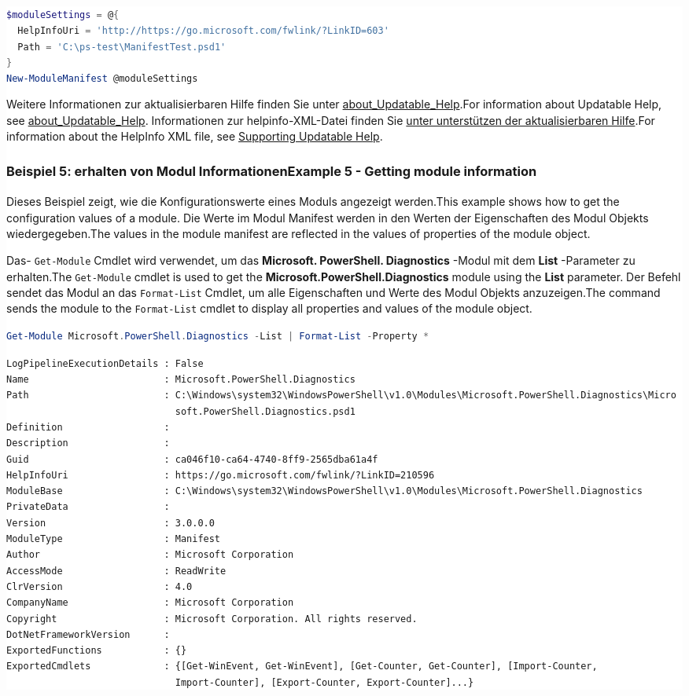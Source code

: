 ```powershell
$moduleSettings = @{
  HelpInfoUri = 'http://https://go.microsoft.com/fwlink/?LinkID=603'
  Path = 'C:\ps-test\ManifestTest.psd1'
}
New-ModuleManifest @moduleSettings
```

<span data-ttu-id="9bc29-139">Weitere Informationen zur aktualisierbaren Hilfe finden Sie unter [about_Updatable_Help](./About/about_Updatable_Help.md).</span><span class="sxs-lookup"><span data-stu-id="9bc29-139">For information about Updatable Help, see [about_Updatable_Help](./About/about_Updatable_Help.md).</span></span>
<span data-ttu-id="9bc29-140">Informationen zur helpinfo-XML-Datei finden Sie [unter unterstützen der aktualisierbaren Hilfe](/powershell/scripting/developer/module/supporting-updatable-help).</span><span class="sxs-lookup"><span data-stu-id="9bc29-140">For information about the HelpInfo XML file, see [Supporting Updatable Help](/powershell/scripting/developer/module/supporting-updatable-help).</span></span>

### <span data-ttu-id="9bc29-141">Beispiel 5: erhalten von Modul Informationen</span><span class="sxs-lookup"><span data-stu-id="9bc29-141">Example 5 - Getting module information</span></span>

<span data-ttu-id="9bc29-142">Dieses Beispiel zeigt, wie die Konfigurationswerte eines Moduls angezeigt werden.</span><span class="sxs-lookup"><span data-stu-id="9bc29-142">This example shows how to get the configuration values of a module.</span></span> <span data-ttu-id="9bc29-143">Die Werte im Modul Manifest werden in den Werten der Eigenschaften des Modul Objekts wiedergegeben.</span><span class="sxs-lookup"><span data-stu-id="9bc29-143">The values in the module manifest are reflected in the values of properties of the module object.</span></span>

<span data-ttu-id="9bc29-144">Das- `Get-Module` Cmdlet wird verwendet, um das **Microsoft. PowerShell. Diagnostics** -Modul mit dem **List** -Parameter zu erhalten.</span><span class="sxs-lookup"><span data-stu-id="9bc29-144">The `Get-Module` cmdlet is used to get the **Microsoft.PowerShell.Diagnostics** module using the **List** parameter.</span></span> <span data-ttu-id="9bc29-145">Der Befehl sendet das Modul an das `Format-List` Cmdlet, um alle Eigenschaften und Werte des Modul Objekts anzuzeigen.</span><span class="sxs-lookup"><span data-stu-id="9bc29-145">The command sends the module to the `Format-List` cmdlet to display all properties and values of the module object.</span></span>

```powershell
Get-Module Microsoft.PowerShell.Diagnostics -List | Format-List -Property *
```

```Output
LogPipelineExecutionDetails : False
Name                        : Microsoft.PowerShell.Diagnostics
Path                        : C:\Windows\system32\WindowsPowerShell\v1.0\Modules\Microsoft.PowerShell.Diagnostics\Micro
                              soft.PowerShell.Diagnostics.psd1
Definition                  :
Description                 :
Guid                        : ca046f10-ca64-4740-8ff9-2565dba61a4f
HelpInfoUri                 : https://go.microsoft.com/fwlink/?LinkID=210596
ModuleBase                  : C:\Windows\system32\WindowsPowerShell\v1.0\Modules\Microsoft.PowerShell.Diagnostics
PrivateData                 :
Version                     : 3.0.0.0
ModuleType                  : Manifest
Author                      : Microsoft Corporation
AccessMode                  : ReadWrite
ClrVersion                  : 4.0
CompanyName                 : Microsoft Corporation
Copyright                   : Microsoft Corporation. All rights reserved.
DotNetFrameworkVersion      :
ExportedFunctions           : {}
ExportedCmdlets             : {[Get-WinEvent, Get-WinEvent], [Get-Counter, Get-Counter], [Import-Counter,
                              Import-Counter], [Export-Counter, Export-Counter]...}
```